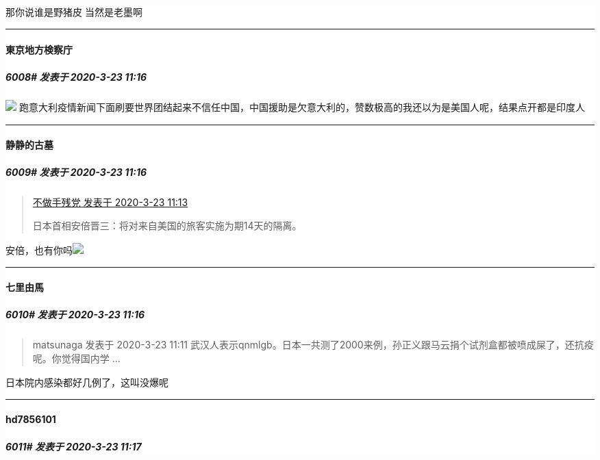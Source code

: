 那你说谁是野猪皮</blockquote>
当然是老墨啊







-----

####  東京地方検察庁  
##### 6008#       发表于 2020-3-23 11:16



<img src="https://static.saraba1st.com/image/smiley/face2017/037.png" referrerpolicy="no-referrer"> 跑意大利疫情新闻下面刷要世界团结起来不信任中国，中国援助是欠意大利的，赞数极高的我还以为是美国人呢，结果点开都是印度人







-----

####  静静的古墓  
##### 6009#       发表于 2020-3-23 11:16



<blockquote><a href="httphttps://bbs.saraba1st.com/2b/forum.php?mod=redirect&amp;goto=findpost&amp;pid=46842291&amp;ptid=1919856" target="_blank">不做手残党 发表于 2020-3-23 11:13</a>

日本首相安倍晋三：将对来自美国的旅客实施为期14天的隔离。</blockquote>
安倍，也有你吗<img src="https://static.saraba1st.com/image/smiley/face2017/002.png" referrerpolicy="no-referrer">







-----

####  七里由馬  
##### 6010#       发表于 2020-3-23 11:16



<blockquote>matsunaga 发表于 2020-3-23 11:11
武汉人表示qnmlgb。日本一共测了2000来例，孙正义跟马云捐个试剂盒都被喷成屎了，还抗疫呢。你觉得国内学 ...</blockquote>
日本院内感染都好几例了，这叫没爆呢







-----

####  hd7856101  
##### 6011#       发表于 2020-3-23 11:17

